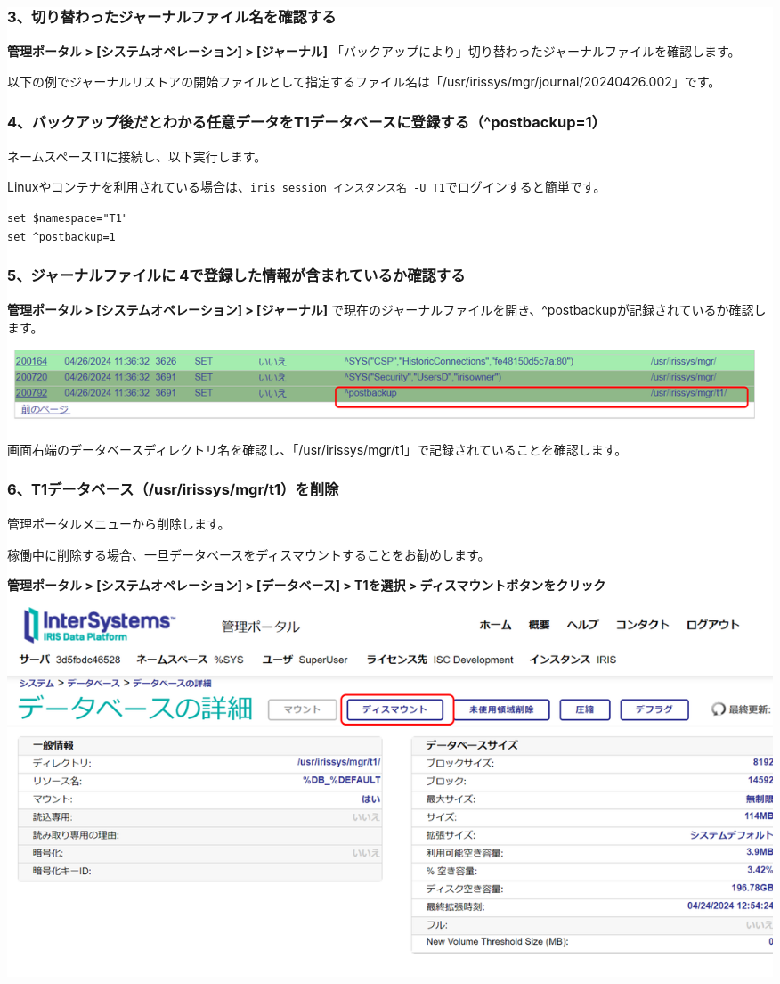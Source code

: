 ### 3、切り替わったジャーナルファイル名を確認する

**管理ポータル > [システムオペレーション] > [ジャーナル]** 「バックアップにより」切り替わったジャーナルファイルを確認します。

以下の例でジャーナルリストアの開始ファイルとして指定するファイル名は「/usr/irissys/mgr/journal/20240426.002」です。

### 4、バックアップ後だとわかる任意データをT1データベースに登録する（^postbackup=1）

ネームスペースT1に接続し、以下実行します。

Linuxやコンテナを利用されている場合は、`iris session インスタンス名 -U T1`でログインすると簡単です。

```
set $namespace="T1"
set ^postbackup=1
```

### 5、ジャーナルファイルに 4で登録した情報が含まれているか確認する

**管理ポータル > [システムオペレーション] > [ジャーナル]** で現在のジャーナルファイルを開き、^postbackupが記録されているか確認します。

![](/assets/Online-postbackup.png)

画面右端のデータベースディレクトリ名を確認し、「/usr/irissys/mgr/t1」で記録されていることを確認します。

### 6、T1データベース（/usr/irissys/mgr/t1）を削除

管理ポータルメニューから削除します。

稼働中に削除する場合、一旦データベースをディスマウントすることをお勧めします。

**管理ポータル > [システムオペレーション] > [データベース] > T1を選択 > ディスマウントボタンをクリック**

![](/assets/Online-Ex-Dismount.png)
